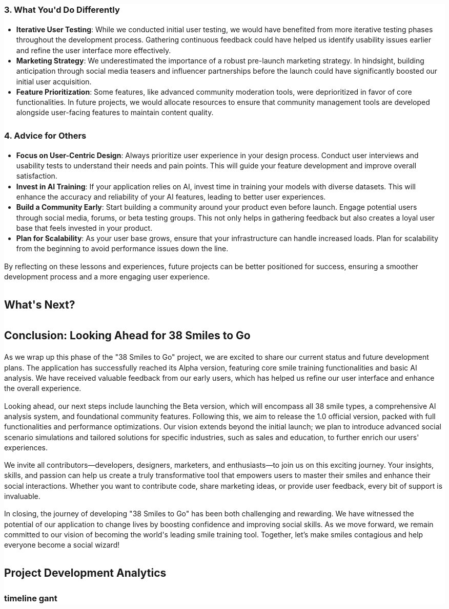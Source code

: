 ### 3. What You'd Do Differently
- **Iterative User Testing**: While we conducted initial user testing, we would have benefited from more iterative testing phases throughout the development process. Gathering continuous feedback could have helped us identify usability issues earlier and refine the user interface more effectively.
- **Marketing Strategy**: We underestimated the importance of a robust pre-launch marketing strategy. In hindsight, building anticipation through social media teasers and influencer partnerships before the launch could have significantly boosted our initial user acquisition.
- **Feature Prioritization**: Some features, like advanced community moderation tools, were deprioritized in favor of core functionalities. In future projects, we would allocate resources to ensure that community management tools are developed alongside user-facing features to maintain content quality.

### 4. Advice for Others
- **Focus on User-Centric Design**: Always prioritize user experience in your design process. Conduct user interviews and usability tests to understand their needs and pain points. This will guide your feature development and improve overall satisfaction.
- **Invest in AI Training**: If your application relies on AI, invest time in training your models with diverse datasets. This will enhance the accuracy and reliability of your AI features, leading to better user experiences.
- **Build a Community Early**: Start building a community around your product even before launch. Engage potential users through social media, forums, or beta testing groups. This not only helps in gathering feedback but also creates a loyal user base that feels invested in your product.
- **Plan for Scalability**: As your user base grows, ensure that your infrastructure can handle increased loads. Plan for scalability from the beginning to avoid performance issues down the line.

By reflecting on these lessons and experiences, future projects can be better positioned for success, ensuring a smoother development process and a more engaging user experience.

## What's Next?

## Conclusion: Looking Ahead for 38 Smiles to Go

As we wrap up this phase of the "38 Smiles to Go" project, we are excited to share our current status and future development plans. The application has successfully reached its Alpha version, featuring core smile training functionalities and basic AI analysis. We have received valuable feedback from our early users, which has helped us refine our user interface and enhance the overall experience. 

Looking ahead, our next steps include launching the Beta version, which will encompass all 38 smile types, a comprehensive AI analysis system, and foundational community features. Following this, we aim to release the 1.0 official version, packed with full functionalities and performance optimizations. Our vision extends beyond the initial launch; we plan to introduce advanced social scenario simulations and tailored solutions for specific industries, such as sales and education, to further enrich our users' experiences.

We invite all contributors—developers, designers, marketers, and enthusiasts—to join us on this exciting journey. Your insights, skills, and passion can help us create a truly transformative tool that empowers users to master their smiles and enhance their social interactions. Whether you want to contribute code, share marketing ideas, or provide user feedback, every bit of support is invaluable.

In closing, the journey of developing "38 Smiles to Go" has been both challenging and rewarding. We have witnessed the potential of our application to change lives by boosting confidence and improving social skills. As we move forward, we remain committed to our vision of becoming the world's leading smile training tool. Together, let’s make smiles contagious and help everyone become a social wizard!
## Project Development Analytics
### timeline gant

